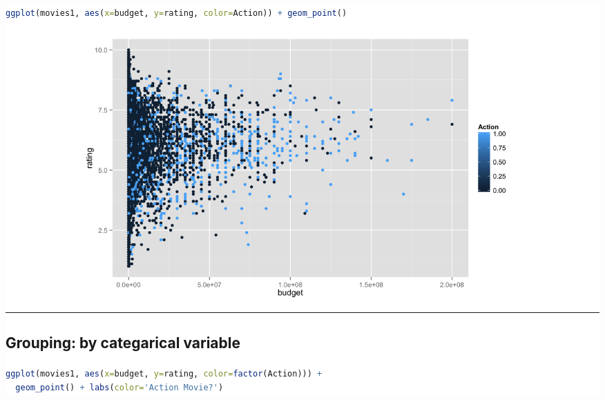 ```r
ggplot(movies1, aes(x=budget, y=rating, color=Action)) + geom_point()
```

<img src="assets/fig/unnamed-chunk-63.png" title="plot of chunk unnamed-chunk-63" alt="plot of chunk unnamed-chunk-63" width="648" style="display: block; margin: auto;" />

---

## Grouping: by categarical variable

```r
ggplot(movies1, aes(x=budget, y=rating, color=factor(Action))) + 
  geom_point() + labs(color='Action Movie?')
```
